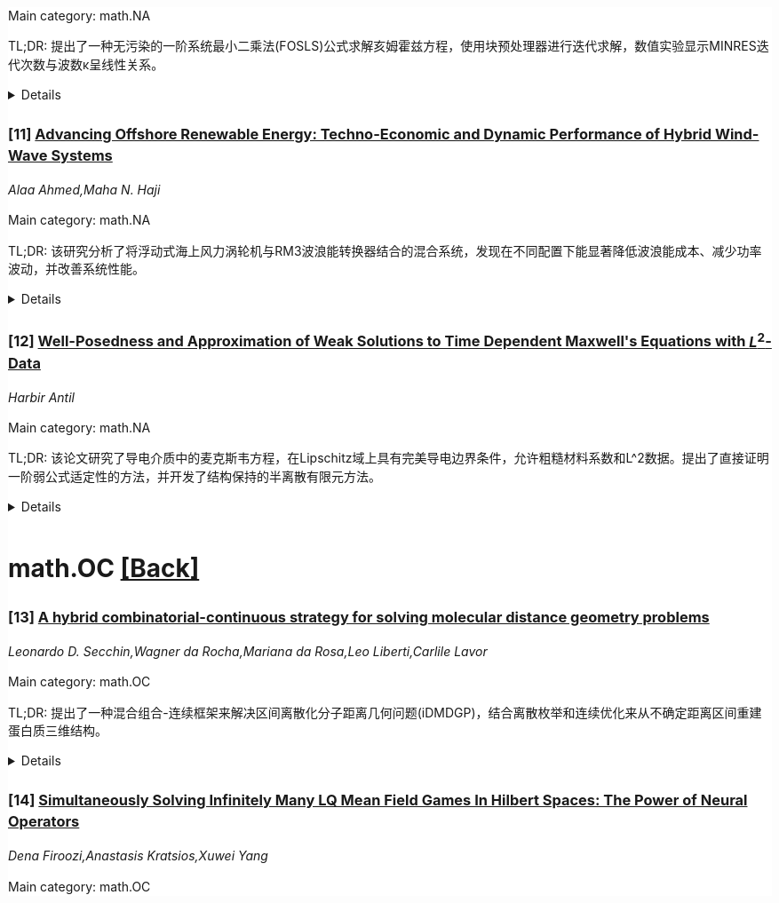 Main category: math.NA

TL;DR: 提出了一种无污染的一阶系统最小二乘法(FOSLS)公式求解亥姆霍兹方程，使用块预处理器进行迭代求解，数值实验显示MINRES迭代次数与波数κ呈线性关系。


<details><summary>Details</summary></details>


### [11] [Advancing Offshore Renewable Energy: Techno-Economic and Dynamic Performance of Hybrid Wind-Wave Systems](https://arxiv.org/abs/2510.20601)
*Alaa Ahmed,Maha N. Haji*

Main category: math.NA

TL;DR: 该研究分析了将浮动式海上风力涡轮机与RM3波浪能转换器结合的混合系统，发现在不同配置下能显著降低波浪能成本、减少功率波动，并改善系统性能。


<details><summary>Details</summary></details>


### [12] [Well-Posedness and Approximation of Weak Solutions to Time Dependent Maxwell's Equations with $L^2$-Data](https://arxiv.org/abs/2510.20752)
*Harbir Antil*

Main category: math.NA

TL;DR: 该论文研究了导电介质中的麦克斯韦方程，在Lipschitz域上具有完美导电边界条件，允许粗糙材料系数和L^2数据。提出了直接证明一阶弱公式适定性的方法，并开发了结构保持的半离散有限元方法。


<details><summary>Details</summary></details>


<div id='math.OC'></div>

# math.OC [[Back]](#toc)

### [13] [A hybrid combinatorial-continuous strategy for solving molecular distance geometry problems](https://arxiv.org/abs/2510.19970)
*Leonardo D. Secchin,Wagner da Rocha,Mariana da Rosa,Leo Liberti,Carlile Lavor*

Main category: math.OC

TL;DR: 提出了一种混合组合-连续框架来解决区间离散化分子距离几何问题(iDMDGP)，结合离散枚举和连续优化来从不确定距离区间重建蛋白质三维结构。


<details><summary>Details</summary></details>


### [14] [Simultaneously Solving Infinitely Many LQ Mean Field Games In Hilbert Spaces: The Power of Neural Operators](https://arxiv.org/abs/2510.20017)
*Dena Firoozi,Anastasis Kratsios,Xuwei Yang*

Main category: math.OC

